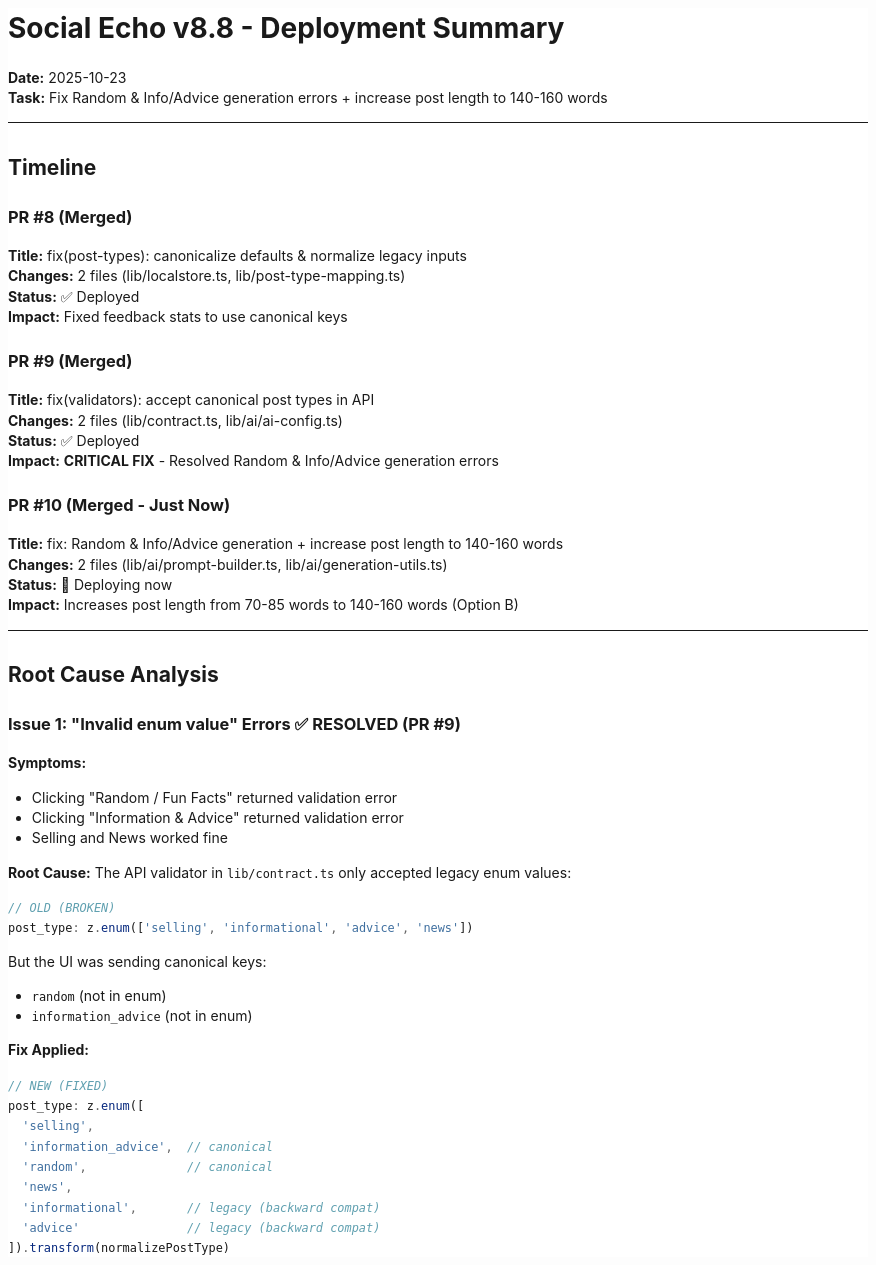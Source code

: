 # Social Echo v8.8 - Deployment Summary

**Date:** 2025-10-23  
**Task:** Fix Random & Info/Advice generation errors + increase post length to 140-160 words

---

## Timeline

### PR #8 (Merged)
**Title:** fix(post-types): canonicalize defaults & normalize legacy inputs  
**Changes:** 2 files (lib/localstore.ts, lib/post-type-mapping.ts)  
**Status:** ✅ Deployed  
**Impact:** Fixed feedback stats to use canonical keys

### PR #9 (Merged)
**Title:** fix(validators): accept canonical post types in API  
**Changes:** 2 files (lib/contract.ts, lib/ai/ai-config.ts)  
**Status:** ✅ Deployed  
**Impact:** **CRITICAL FIX** - Resolved Random & Info/Advice generation errors

### PR #10 (Merged - Just Now)
**Title:** fix: Random & Info/Advice generation + increase post length to 140-160 words  
**Changes:** 2 files (lib/ai/prompt-builder.ts, lib/ai/generation-utils.ts)  
**Status:** 🔄 Deploying now  
**Impact:** Increases post length from 70-85 words to 140-160 words (Option B)

---

## Root Cause Analysis

### Issue 1: "Invalid enum value" Errors ✅ RESOLVED (PR #9)

**Symptoms:**
- Clicking "Random / Fun Facts" returned validation error
- Clicking "Information & Advice" returned validation error
- Selling and News worked fine

**Root Cause:**
The API validator in `lib/contract.ts` only accepted legacy enum values:
```typescript
// OLD (BROKEN)
post_type: z.enum(['selling', 'informational', 'advice', 'news'])
```

But the UI was sending canonical keys:
- `random` (not in enum)
- `information_advice` (not in enum)

**Fix Applied:**
```typescript
// NEW (FIXED)
post_type: z.enum([
  'selling',
  'information_advice',  // canonical
  'random',              // canonical
  'news',
  'informational',       // legacy (backward compat)
  'advice'               // legacy (backward compat)
]).transform(normalizePostType)
```
